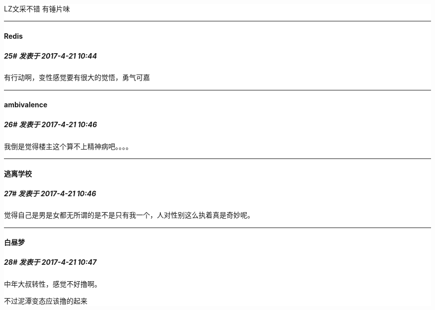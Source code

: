 


LZ文采不错 有锤片味







*****

####  Redis  
##### 25#       发表于 2017-4-21 10:44




有行动啊，变性感觉要有很大的觉悟，勇气可嘉







*****

####  ambivalence  
##### 26#       发表于 2017-4-21 10:46




我倒是觉得楼主这个算不上精神病吧。。。。







*****

####  逃离学校  
##### 27#       发表于 2017-4-21 10:46




觉得自己是男是女都无所谓的是不是只有我一个，人对性别这么执着真是奇妙呢。







*****

####  白昼梦  
##### 28#       发表于 2017-4-21 10:47




中年大叔转性，感觉不好撸啊。

不过泥潭变态应该撸的起来
